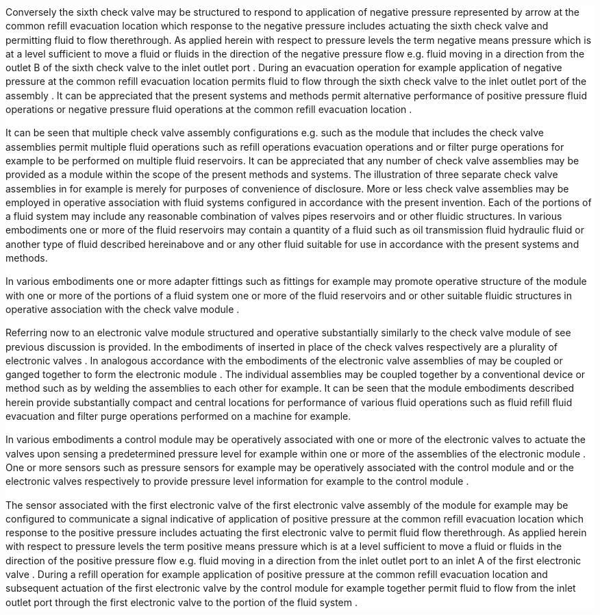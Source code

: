 Conversely the sixth check valve may be structured to respond to application of negative pressure represented by arrow at the common refill evacuation location which response to the negative pressure includes actuating the sixth check valve and permitting fluid to flow therethrough. As applied herein with respect to pressure levels the term negative means pressure which is at a level sufficient to move a fluid or fluids in the direction of the negative pressure flow e.g. fluid moving in a direction from the outlet B of the sixth check valve to the inlet outlet port . During an evacuation operation for example application of negative pressure at the common refill evacuation location permits fluid to flow through the sixth check valve to the inlet outlet port of the assembly . It can be appreciated that the present systems and methods permit alternative performance of positive pressure fluid operations or negative pressure fluid operations at the common refill evacuation location .

It can be seen that multiple check valve assembly configurations e.g. such as the module that includes the check valve assemblies permit multiple fluid operations such as refill operations evacuation operations and or filter purge operations for example to be performed on multiple fluid reservoirs. It can be appreciated that any number of check valve assemblies may be provided as a module within the scope of the present methods and systems. The illustration of three separate check valve assemblies in for example is merely for purposes of convenience of disclosure. More or less check valve assemblies may be employed in operative association with fluid systems configured in accordance with the present invention. Each of the portions of a fluid system may include any reasonable combination of valves pipes reservoirs and or other fluidic structures. In various embodiments one or more of the fluid reservoirs may contain a quantity of a fluid such as oil transmission fluid hydraulic fluid or another type of fluid described hereinabove and or any other fluid suitable for use in accordance with the present systems and methods.

In various embodiments one or more adapter fittings such as fittings for example may promote operative structure of the module with one or more of the portions of a fluid system one or more of the fluid reservoirs and or other suitable fluidic structures in operative association with the check valve module .

Referring now to an electronic valve module structured and operative substantially similarly to the check valve module of see previous discussion is provided. In the embodiments of inserted in place of the check valves respectively are a plurality of electronic valves . In analogous accordance with the embodiments of the electronic valve assemblies of may be coupled or ganged together to form the electronic module . The individual assemblies may be coupled together by a conventional device or method such as by welding the assemblies to each other for example. It can be seen that the module embodiments described herein provide substantially compact and central locations for performance of various fluid operations such as fluid refill fluid evacuation and filter purge operations performed on a machine for example.

In various embodiments a control module may be operatively associated with one or more of the electronic valves to actuate the valves upon sensing a predetermined pressure level for example within one or more of the assemblies of the electronic module . One or more sensors such as pressure sensors for example may be operatively associated with the control module and or the electronic valves respectively to provide pressure level information for example to the control module .

The sensor associated with the first electronic valve of the first electronic valve assembly of the module for example may be configured to communicate a signal indicative of application of positive pressure at the common refill evacuation location which response to the positive pressure includes actuating the first electronic valve to permit fluid flow therethrough. As applied herein with respect to pressure levels the term positive means pressure which is at a level sufficient to move a fluid or fluids in the direction of the positive pressure flow e.g. fluid moving in a direction from the inlet outlet port to an inlet A of the first electronic valve . During a refill operation for example application of positive pressure at the common refill evacuation location and subsequent actuation of the first electronic valve by the control module for example together permit fluid to flow from the inlet outlet port through the first electronic valve to the portion of the fluid system .
